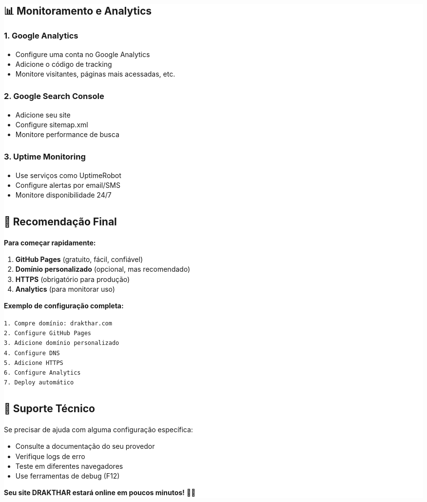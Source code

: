 ## 📊 Monitoramento e Analytics

### 1. Google Analytics

- Configure uma conta no Google Analytics
- Adicione o código de tracking
- Monitore visitantes, páginas mais acessadas, etc.

### 2. Google Search Console

- Adicione seu site
- Configure sitemap.xml
- Monitore performance de busca

### 3. Uptime Monitoring

- Use serviços como UptimeRobot
- Configure alertas por email/SMS
- Monitore disponibilidade 24/7

## 🎯 Recomendação Final

**Para começar rapidamente:**

1. **GitHub Pages** (gratuito, fácil, confiável)
2. **Domínio personalizado** (opcional, mas recomendado)
3. **HTTPS** (obrigatório para produção)
4. **Analytics** (para monitorar uso)

**Exemplo de configuração completa:**

```
1. Compre domínio: drakthar.com
2. Configure GitHub Pages
3. Adicione domínio personalizado
4. Configure DNS
5. Adicione HTTPS
6. Configure Analytics
7. Deploy automático
```

## 🔧 Suporte Técnico

Se precisar de ajuda com alguma configuração específica:

- Consulte a documentação do seu provedor
- Verifique logs de erro
- Teste em diferentes navegadores
- Use ferramentas de debug (F12)

**Seu site DRAKTHAR estará online em poucos minutos!** 🐉✨

